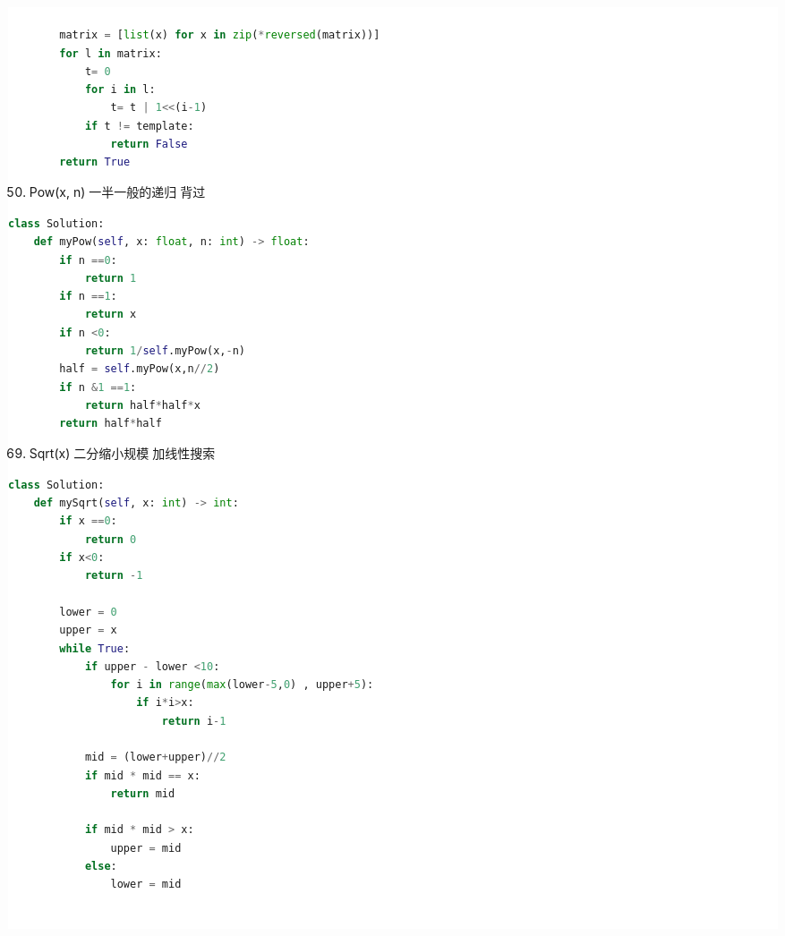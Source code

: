 ```py

        matrix = [list(x) for x in zip(*reversed(matrix))]
        for l in matrix:
            t= 0
            for i in l:
                t= t | 1<<(i-1)
            if t != template:
                return False
        return True 
```

50. Pow(x, n)
一半一般的递归 背过

```py
class Solution:
    def myPow(self, x: float, n: int) -> float:
        if n ==0:
            return 1
        if n ==1:
            return x
        if n <0:
            return 1/self.myPow(x,-n)
        half = self.myPow(x,n//2)
        if n &1 ==1:
            return half*half*x
        return half*half
```



69. Sqrt(x)
二分缩小规模 加线性搜索

```py
class Solution:
    def mySqrt(self, x: int) -> int:
        if x ==0:
            return 0
        if x<0:
            return -1
        
        lower = 0
        upper = x
        while True:
            if upper - lower <10:
                for i in range(max(lower-5,0) , upper+5):
                    if i*i>x:
                        return i-1
                    
            mid = (lower+upper)//2
            if mid * mid == x:
                return mid
            
            if mid * mid > x:
                upper = mid
            else:
                lower = mid
                
                
```
